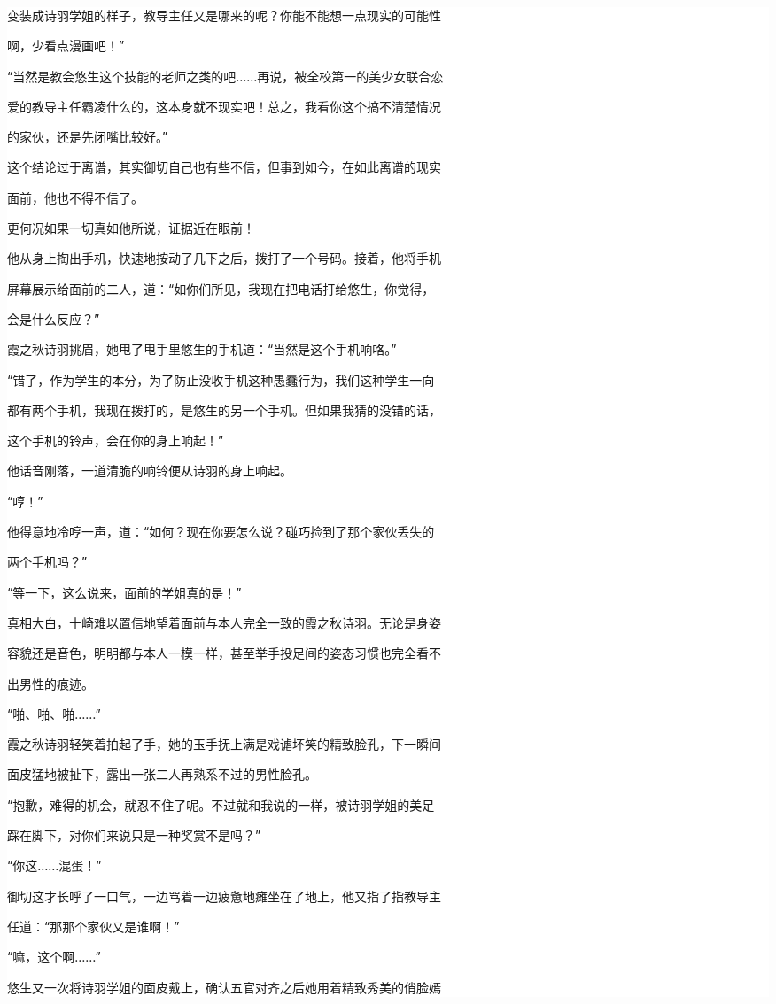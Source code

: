 变装成诗羽学姐的样子，教导主任又是哪来的呢？你能不能想一点现实的可能性

啊，少看点漫画吧！”

“当然是教会悠生这个技能的老师之类的吧……再说，被全校第一的美少女联合恋

爱的教导主任霸凌什么的，这本身就不现实吧！总之，我看你这个搞不清楚情况

的家伙，还是先闭嘴比较好。”

这个结论过于离谱，其实御切自己也有些不信，但事到如今，在如此离谱的现实

面前，他也不得不信了。

更何况如果一切真如他所说，证据近在眼前！

他从身上掏出手机，快速地按动了几下之后，拨打了一个号码。接着，他将手机

屏幕展示给面前的二人，道：“如你们所见，我现在把电话打给悠生，你觉得，

会是什么反应？”

霞之秋诗羽挑眉，她甩了甩手里悠生的手机道：“当然是这个手机响咯。”

“错了，作为学生的本分，为了防止没收手机这种愚蠢行为，我们这种学生一向

都有两个手机，我现在拨打的，是悠生的另一个手机。但如果我猜的没错的话，

这个手机的铃声，会在你的身上响起！”

他话音刚落，一道清脆的响铃便从诗羽的身上响起。

“哼！”

他得意地冷哼一声，道：“如何？现在你要怎么说？碰巧捡到了那个家伙丢失的

两个手机吗？”

“等一下，这么说来，面前的学姐真的是！”

真相大白，十崎难以置信地望着面前与本人完全一致的霞之秋诗羽。无论是身姿

容貌还是音色，明明都与本人一模一样，甚至举手投足间的姿态习惯也完全看不

出男性的痕迹。

“啪、啪、啪……”

霞之秋诗羽轻笑着拍起了手，她的玉手抚上满是戏谑坏笑的精致脸孔，下一瞬间

面皮猛地被扯下，露出一张二人再熟系不过的男性脸孔。

“抱歉，难得的机会，就忍不住了呢。不过就和我说的一样，被诗羽学姐的美足

踩在脚下，对你们来说只是一种奖赏不是吗？”

“你这……混蛋！”

御切这才长呼了一口气，一边骂着一边疲惫地瘫坐在了地上，他又指了指教导主

任道：“那那个家伙又是谁啊！”

“嘛，这个啊……”

悠生又一次将诗羽学姐的面皮戴上，确认五官对齐之后她用着精致秀美的俏脸嫣
